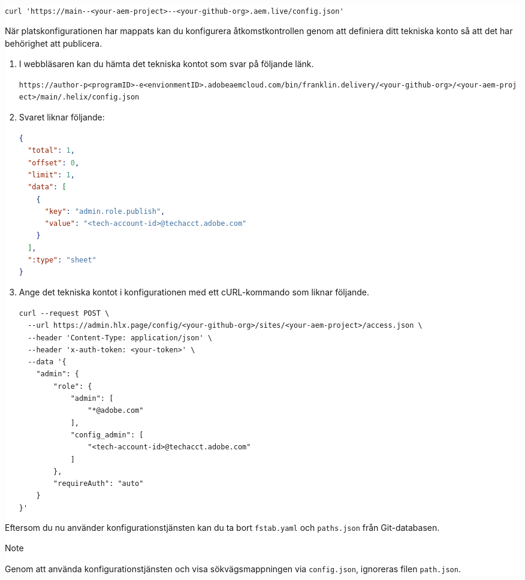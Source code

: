    ```text
   curl 'https://main--<your-aem-project>--<your-github-org>.aem.live/config.json'
   ```

När platskonfigurationen har mappats kan du konfigurera åtkomstkontrollen genom att definiera ditt tekniska konto så att det har behörighet att publicera.

1. I webbläsaren kan du hämta det tekniska kontot som svar på följande länk.

   ```text
   https://author-p<programID>-e<envionmentID>.adobeaemcloud.com/bin/franklin.delivery/<your-github-org>/<your-aem-project>/main/.helix/config.json
   ```

1. Svaret liknar följande:

   ```json
   {
     "total": 1,
     "offset": 0,
     "limit": 1,
     "data": [
       {
         "key": "admin.role.publish",
         "value": "<tech-account-id>@techacct.adobe.com"
       }
     ],
     ":type": "sheet"
   }
   ```

1. Ange det tekniska kontot i konfigurationen med ett cURL-kommando som liknar följande.

   ```text
   curl --request POST \
     --url https://admin.hlx.page/config/<your-github-org>/sites/<your-aem-project>/access.json \
     --header 'Content-Type: application/json' \
     --header 'x-auth-token: <your-token>' \
     --data '{
       "admin": {
           "role": {
               "admin": [
                   "*@adobe.com"
               ],
               "config_admin": [
                   "<tech-account-id>@techacct.adobe.com"
               ]
           },
           "requireAuth": "auto"
       }
   }'
   ```

Eftersom du nu använder konfigurationstjänsten kan du ta bort `fstab.yaml` och `paths.json` från Git-databasen.

>[!NOTE]
>
>Genom att använda konfigurationstjänsten och visa sökvägsmappningen via `config.json`, ignoreras filen `path.json`.
